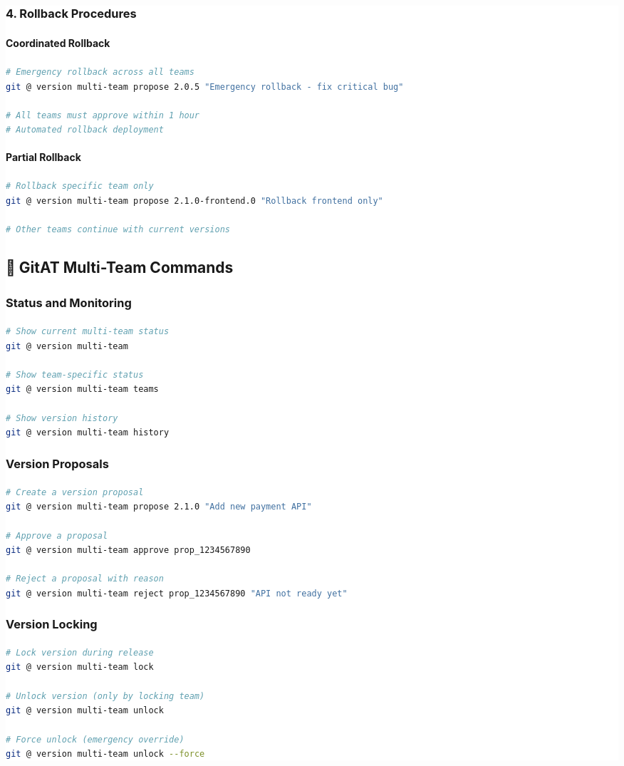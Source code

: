 ### **4. Rollback Procedures**

#### **Coordinated Rollback**

```bash
# Emergency rollback across all teams
git @ version multi-team propose 2.0.5 "Emergency rollback - fix critical bug"

# All teams must approve within 1 hour
# Automated rollback deployment
```

#### **Partial Rollback**

```bash
# Rollback specific team only
git @ version multi-team propose 2.1.0-frontend.0 "Rollback frontend only"

# Other teams continue with current versions
```

## 🔧 **GitAT Multi-Team Commands**

### **Status and Monitoring**

```bash
# Show current multi-team status
git @ version multi-team

# Show team-specific status
git @ version multi-team teams

# Show version history
git @ version multi-team history
```

### **Version Proposals**

```bash
# Create a version proposal
git @ version multi-team propose 2.1.0 "Add new payment API"

# Approve a proposal
git @ version multi-team approve prop_1234567890

# Reject a proposal with reason
git @ version multi-team reject prop_1234567890 "API not ready yet"
```

### **Version Locking**

```bash
# Lock version during release
git @ version multi-team lock

# Unlock version (only by locking team)
git @ version multi-team unlock

# Force unlock (emergency override)
git @ version multi-team unlock --force
```
